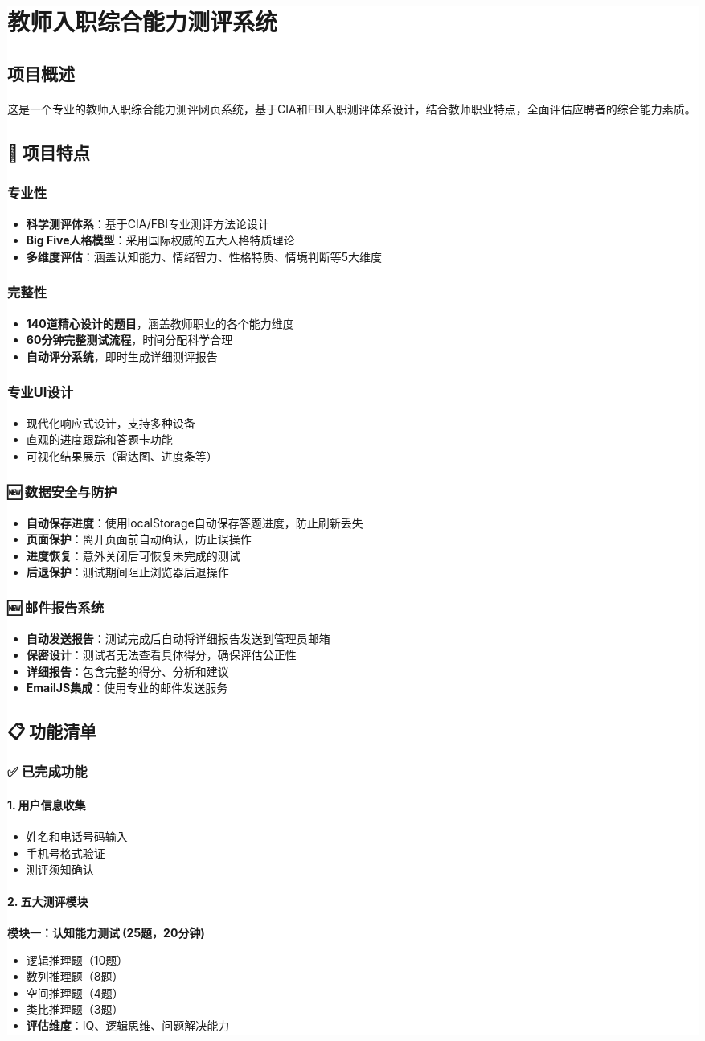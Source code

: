 # 教师入职综合能力测评系统

## 项目概述

这是一个专业的教师入职综合能力测评网页系统，基于CIA和FBI入职测评体系设计，结合教师职业特点，全面评估应聘者的综合能力素质。

## 🎯 项目特点

### 专业性
- **科学测评体系**：基于CIA/FBI专业测评方法论设计
- **Big Five人格模型**：采用国际权威的五大人格特质理论
- **多维度评估**：涵盖认知能力、情绪智力、性格特质、情境判断等5大维度

### 完整性
- **140道精心设计的题目**，涵盖教师职业的各个能力维度
- **60分钟完整测试流程**，时间分配科学合理
- **自动评分系统**，即时生成详细测评报告

### 专业UI设计
- 现代化响应式设计，支持多种设备
- 直观的进度跟踪和答题卡功能
- 可视化结果展示（雷达图、进度条等）

### 🆕 数据安全与防护
- **自动保存进度**：使用localStorage自动保存答题进度，防止刷新丢失
- **页面保护**：离开页面前自动确认，防止误操作
- **进度恢复**：意外关闭后可恢复未完成的测试
- **后退保护**：测试期间阻止浏览器后退操作

### 🆕 邮件报告系统
- **自动发送报告**：测试完成后自动将详细报告发送到管理员邮箱
- **保密设计**：测试者无法查看具体得分，确保评估公正性
- **详细报告**：包含完整的得分、分析和建议
- **EmailJS集成**：使用专业的邮件发送服务

## 📋 功能清单

### ✅ 已完成功能

#### 1. 用户信息收集
- 姓名和电话号码输入
- 手机号格式验证
- 测评须知确认

#### 2. 五大测评模块

**模块一：认知能力测试 (25题，20分钟)**
- 逻辑推理题（10题）
- 数列推理题（8题）
- 空间推理题（4题）
- 类比推理题（3题）
- **评估维度**：IQ、逻辑思维、问题解决能力
